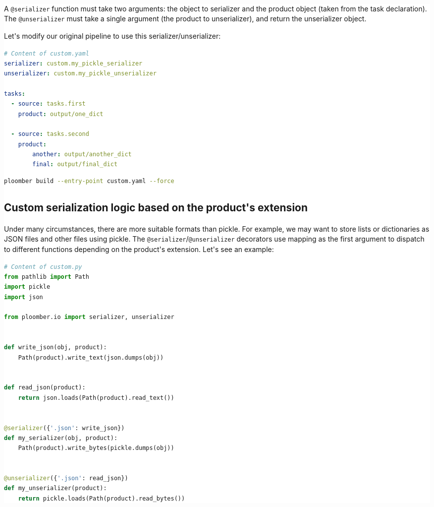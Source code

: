 
A `@serializer` function must take two arguments: the object to serializer and the product object (taken from the task declaration). The `@unserializer` must take a single argument (the product to unserializer), and return the unserializer object.

Let's modify our original pipeline to use this serializer/unserializer:


```yaml
# Content of custom.yaml
serializer: custom.my_pickle_serializer
unserializer: custom.my_pickle_unserializer

tasks:
  - source: tasks.first
    product: output/one_dict
  
  - source: tasks.second
    product:
        another: output/another_dict
        final: output/final_dict
```


```sh
ploomber build --entry-point custom.yaml --force
```

## Custom serialization logic based on the product's extension

Under many circumstances, there are more suitable formats than pickle. For example, we may want to store lists or dictionaries as JSON files and other files using pickle. The `@serializer`/`@unserializer` decorators use mapping as the first argument to dispatch to different functions depending on the product's extension. Let's see an example:


```python
# Content of custom.py
from pathlib import Path
import pickle
import json

from ploomber.io import serializer, unserializer


def write_json(obj, product):
    Path(product).write_text(json.dumps(obj))


def read_json(product):
    return json.loads(Path(product).read_text())


@serializer({'.json': write_json})
def my_serializer(obj, product):
    Path(product).write_bytes(pickle.dumps(obj))


@unserializer({'.json': read_json})
def my_unserializer(product):
    return pickle.loads(Path(product).read_bytes())
```
